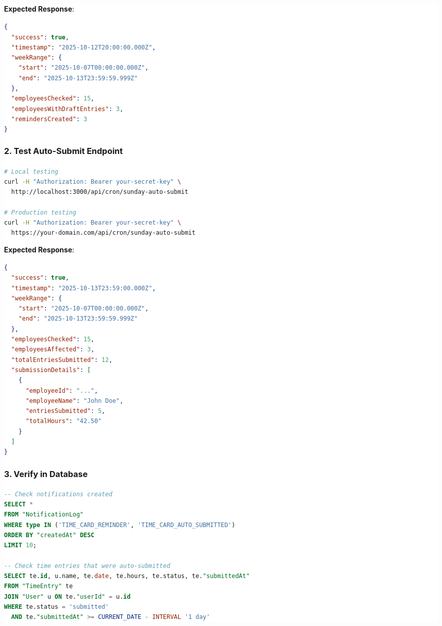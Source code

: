 **Expected Response**:
```json
{
  "success": true,
  "timestamp": "2025-10-12T20:00:00.000Z",
  "weekRange": {
    "start": "2025-10-07T00:00:00.000Z",
    "end": "2025-10-13T23:59:59.999Z"
  },
  "employeesChecked": 15,
  "employeesWithDraftEntries": 3,
  "remindersCreated": 3
}
```

### 2. Test Auto-Submit Endpoint

```bash
# Local testing
curl -H "Authorization: Bearer your-secret-key" \
  http://localhost:3000/api/cron/sunday-auto-submit

# Production testing
curl -H "Authorization: Bearer your-secret-key" \
  https://your-domain.com/api/cron/sunday-auto-submit
```

**Expected Response**:
```json
{
  "success": true,
  "timestamp": "2025-10-13T23:59:00.000Z",
  "weekRange": {
    "start": "2025-10-07T00:00:00.000Z",
    "end": "2025-10-13T23:59:59.999Z"
  },
  "employeesChecked": 15,
  "employeesAffected": 3,
  "totalEntriesSubmitted": 12,
  "submissionDetails": [
    {
      "employeeId": "...",
      "employeeName": "John Doe",
      "entriesSubmitted": 5,
      "totalHours": "42.50"
    }
  ]
}
```

### 3. Verify in Database

```sql
-- Check notifications created
SELECT *
FROM "NotificationLog"
WHERE type IN ('TIME_CARD_REMINDER', 'TIME_CARD_AUTO_SUBMITTED')
ORDER BY "createdAt" DESC
LIMIT 10;

-- Check time entries that were auto-submitted
SELECT te.id, u.name, te.date, te.hours, te.status, te."submittedAt"
FROM "TimeEntry" te
JOIN "User" u ON te."userId" = u.id
WHERE te.status = 'submitted'
  AND te."submittedAt" >= CURRENT_DATE - INTERVAL '1 day'
```
